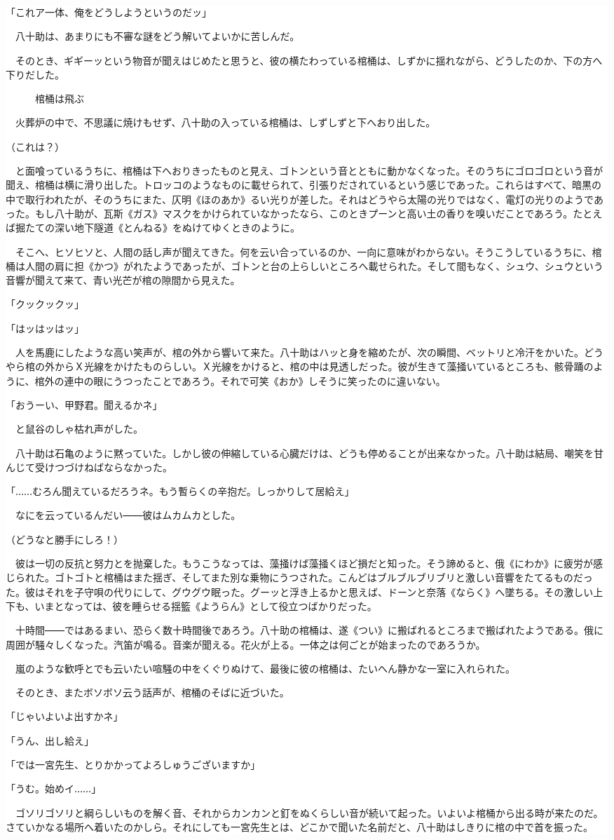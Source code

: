 「これア一体、俺をどうしようというのだッ」

　八十助は、あまりにも不審な謎をどう解いてよいかに苦しんだ。

　そのとき、ギギーッという物音が聞えはじめたと思うと、彼の横たわっている棺桶は、しずかに揺れながら、どうしたのか、下の方へ下りだした。





　　　棺桶は飛ぶ





　火葬炉の中で、不思議に焼けもせず、八十助の入っている棺桶は、しずしずと下へおり出した。

（これは？）

　と面喰っているうちに、棺桶は下へおりきったものと見え、ゴトンという音とともに動かなくなった。そのうちにゴロゴロという音が聞え、棺桶は横に滑り出した。トロッコのようなものに載せられて、引張りだされているという感じであった。これらはすべて、暗黒の中で取行われたが、そのうちにまた、仄明《ほのあか》るい光りが差した。それはどうやら太陽の光りではなく、電灯の光りのようであった。もし八十助が、瓦斯《ガス》マスクをかけられていなかったなら、このときプーンと高い土の香りを嗅いだことであろう。たとえば掘たての深い地下隧道《とんねる》をぬけてゆくときのように。

　そこへ、ヒソヒソと、人間の話し声が聞えてきた。何を云い合っているのか、一向に意味がわからない。そうこうしているうちに、棺桶は人間の肩に担《かつ》がれたようであったが、ゴトンと台の上らしいところへ載せられた。そして間もなく、シュウ、シュウという音響が聞えて来て、青い光芒が棺の隙間から見えた。

「クックックッ」

「はッはッはッ」

　人を馬鹿にしたような高い笑声が、棺の外から響いて来た。八十助はハッと身を縮めたが、次の瞬間、ベットリと冷汗をかいた。どうやら棺の外からＸ光線をかけたものらしい。Ｘ光線をかけると、棺の中は見透しだった。彼が生きて藻掻いているところも、骸骨踊のように、棺外の連中の眼にうつったことであろう。それで可笑《おか》しそうに笑ったのに違いない。

「おうーい、甲野君。聞えるかネ」

　と鼠谷のしゃ枯れ声がした。

　八十助は石亀のように黙っていた。しかし彼の伸縮している心臓だけは、どうも停めることが出来なかった。八十助は結局、嘲笑を甘んじて受けつづけねばならなかった。

「……むろん聞えているだろうネ。もう暫らくの辛抱だ。しっかりして居給え」

　なにを云っているんだい――彼はムカムカとした。

（どうなと勝手にしろ！）

　彼は一切の反抗と努力とを抛棄した。もうこうなっては、藻掻けば藻掻くほど損だと知った。そう諦めると、俄《にわか》に疲労が感じられた。ゴトゴトと棺桶はまた揺ぎ、そしてまた別な乗物にうつされた。こんどはブルブルブリブリと激しい音響をたてるものだった。彼はそれを子守唄の代りにして、グウグウ眠った。グーッと浮き上るかと思えば、ドーンと奈落《ならく》へ墜ちる。その激しい上下も、いまとなっては、彼を睡らせる揺籃《ようらん》として役立つばかりだった。

　十時間――ではあるまい、恐らく数十時間後であろう。八十助の棺桶は、遂《つい》に搬ばれるところまで搬ばれたようである。俄に周囲が騒々しくなった。汽笛が鳴る。音楽が聞える。花火が上る。一体之は何ごとが始まったのであろうか。

　嵐のような歓呼とでも云いたい喧騒の中をくぐりぬけて、最後に彼の棺桶は、たいへん静かな一室に入れられた。

　そのとき、またボソボソ云う話声が、棺桶のそばに近づいた。

「じゃいよいよ出すかネ」

「うん、出し給え」

「では一宮先生、とりかかってよろしゅうございますか」

「うむ。始めイ……」

　ゴソリゴソリと綱らしいものを解く音、それからカンカンと釘をぬくらしい音が続いて起った。いよいよ棺桶から出る時が来たのだ。さていかなる場所へ着いたのかしら。それにしても一宮先生とは、どこかで聞いた名前だと、八十助はしきりに棺の中で首を振った。
